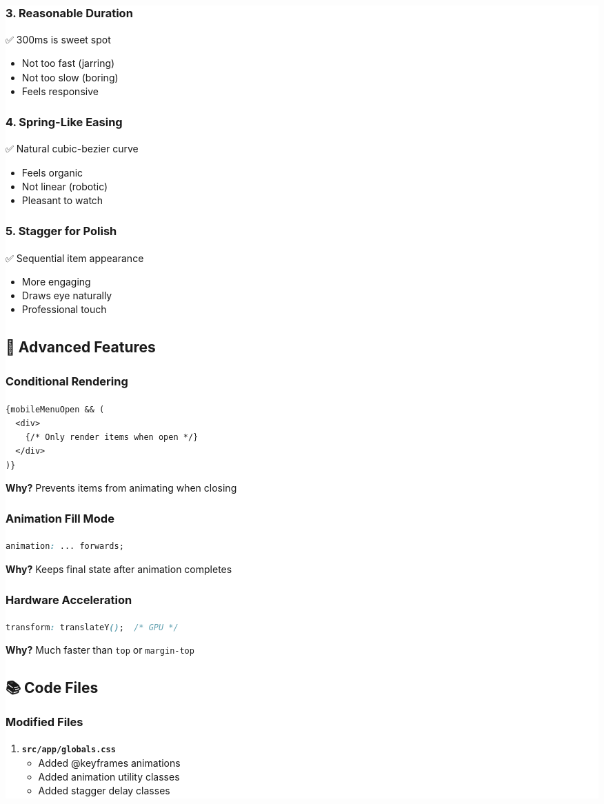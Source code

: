 ### **3. Reasonable Duration**
✅ 300ms is sweet spot
- Not too fast (jarring)
- Not too slow (boring)
- Feels responsive

### **4. Spring-Like Easing**
✅ Natural cubic-bezier curve
- Feels organic
- Not linear (robotic)
- Pleasant to watch

### **5. Stagger for Polish**
✅ Sequential item appearance
- More engaging
- Draws eye naturally
- Professional touch

## 🚀 Advanced Features

### **Conditional Rendering**
```tsx
{mobileMenuOpen && (
  <div>
    {/* Only render items when open */}
  </div>
)}
```
**Why?** Prevents items from animating when closing

### **Animation Fill Mode**
```css
animation: ... forwards;
```
**Why?** Keeps final state after animation completes

### **Hardware Acceleration**
```css
transform: translateY();  /* GPU */
```
**Why?** Much faster than `top` or `margin-top`

## 📚 Code Files

### **Modified Files**
1. **`src/app/globals.css`**
   - Added @keyframes animations
   - Added animation utility classes
   - Added stagger delay classes
